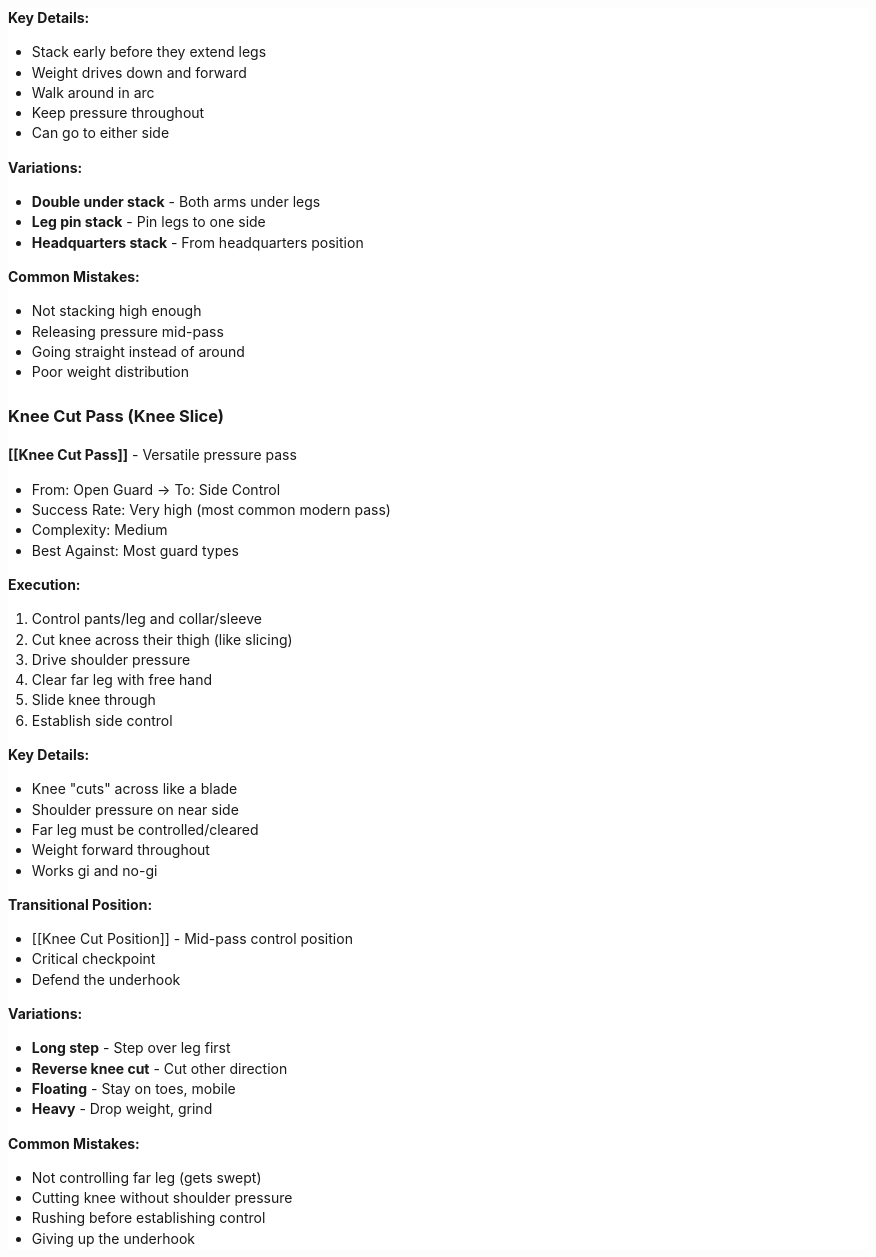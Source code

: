 **Key Details:**
- Stack early before they extend legs
- Weight drives down and forward
- Walk around in arc
- Keep pressure throughout
- Can go to either side

**Variations:**
- **Double under stack** - Both arms under legs
- **Leg pin stack** - Pin legs to one side
- **Headquarters stack** - From headquarters position

**Common Mistakes:**
- Not stacking high enough
- Releasing pressure mid-pass
- Going straight instead of around
- Poor weight distribution

### Knee Cut Pass (Knee Slice)

**[[Knee Cut Pass]]** - Versatile pressure pass
- From: Open Guard → To: Side Control
- Success Rate: Very high (most common modern pass)
- Complexity: Medium
- Best Against: Most guard types

**Execution:**
1. Control pants/leg and collar/sleeve
2. Cut knee across their thigh (like slicing)
3. Drive shoulder pressure
4. Clear far leg with free hand
5. Slide knee through
6. Establish side control

**Key Details:**
- Knee "cuts" across like a blade
- Shoulder pressure on near side
- Far leg must be controlled/cleared
- Weight forward throughout
- Works gi and no-gi

**Transitional Position:**
- [[Knee Cut Position]] - Mid-pass control position
- Critical checkpoint
- Defend the underhook

**Variations:**
- **Long step** - Step over leg first
- **Reverse knee cut** - Cut other direction
- **Floating** - Stay on toes, mobile
- **Heavy** - Drop weight, grind

**Common Mistakes:**
- Not controlling far leg (gets swept)
- Cutting knee without shoulder pressure
- Rushing before establishing control
- Giving up the underhook
